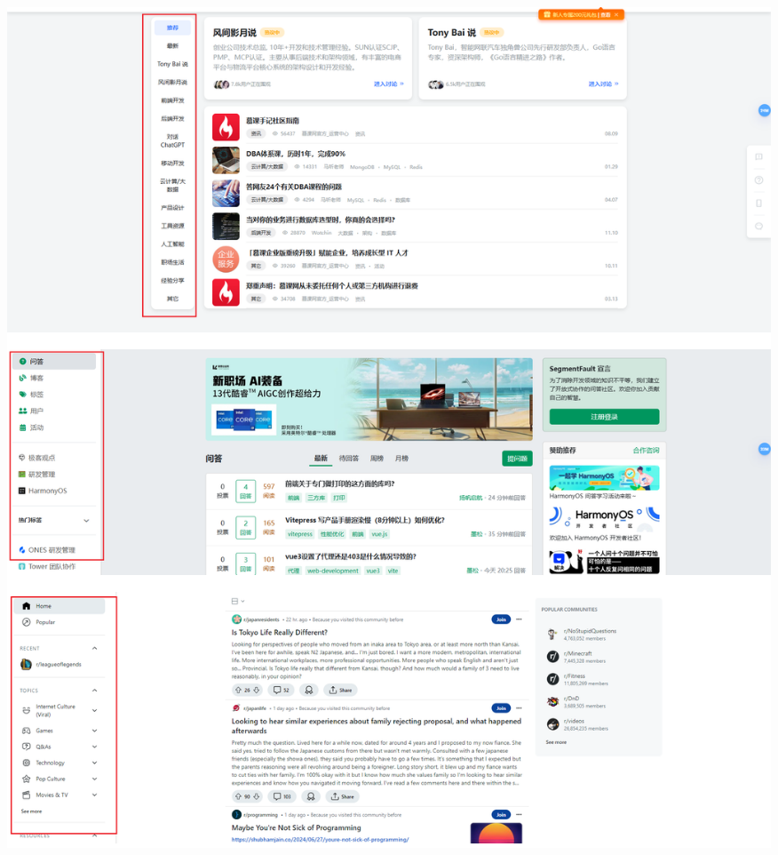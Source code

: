 ![image-20240709151925258](../../../public/posts/2024/08/10002/image-20240709151925258.png)

![image-20240709151949506](../../../public/posts/2024/08/10002/image-20240709151949506.png)

![image-20240709152145202](../../../public/posts/2024/08/10002/image-20240709152145202.png)
